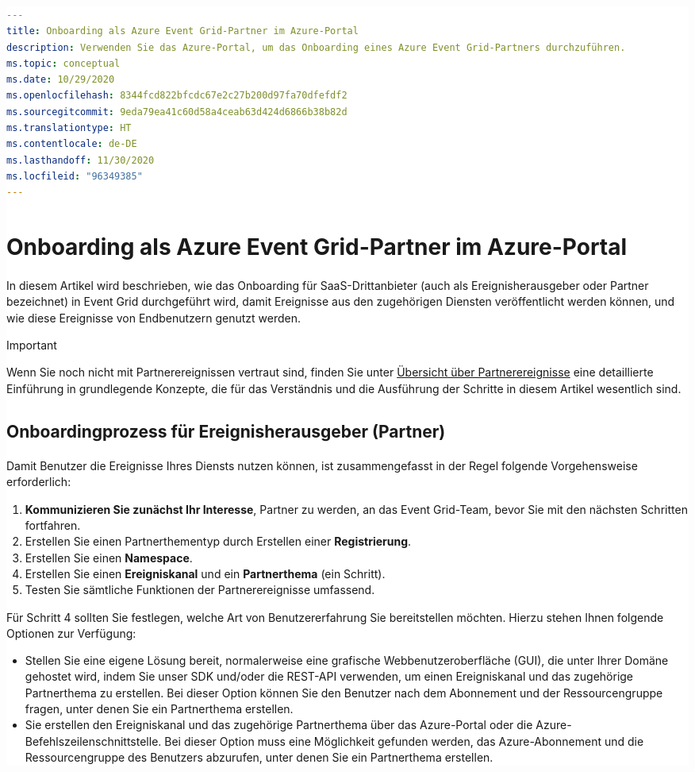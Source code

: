```yaml
---
title: Onboarding als Azure Event Grid-Partner im Azure-Portal
description: Verwenden Sie das Azure-Portal, um das Onboarding eines Azure Event Grid-Partners durchzuführen.
ms.topic: conceptual
ms.date: 10/29/2020
ms.openlocfilehash: 8344fcd822bfcdc67e2c27b200d97fa70dfefdf2
ms.sourcegitcommit: 9eda79ea41c60d58a4ceab63d424d6866b38b82d
ms.translationtype: HT
ms.contentlocale: de-DE
ms.lasthandoff: 11/30/2020
ms.locfileid: "96349385"
---
```

# <a name="onboard-as-an-azure-event-grid-partner-using-the-azure-portal"></a>Onboarding als Azure Event Grid-Partner im Azure-Portal
In diesem Artikel wird beschrieben, wie das Onboarding für SaaS-Drittanbieter (auch als Ereignisherausgeber oder Partner bezeichnet) in Event Grid durchgeführt wird, damit Ereignisse aus den zugehörigen Diensten veröffentlicht werden können, und wie diese Ereignisse von Endbenutzern genutzt werden.

> [!IMPORTANT]
> Wenn Sie noch nicht mit Partnerereignissen vertraut sind, finden Sie unter [Übersicht über Partnerereignisse](partner-events-overview.md) eine detaillierte Einführung in grundlegende Konzepte, die für das Verständnis und die Ausführung der Schritte in diesem Artikel wesentlich sind.

## <a name="onboarding-process-for-event-publishers-partners"></a>Onboardingprozess für Ereignisherausgeber (Partner)
Damit Benutzer die Ereignisse Ihres Diensts nutzen können, ist zusammengefasst in der Regel folgende Vorgehensweise erforderlich:

1. **Kommunizieren Sie zunächst Ihr Interesse**, Partner zu werden, an das Event Grid-Team, bevor Sie mit den nächsten Schritten fortfahren.
1. Erstellen Sie einen Partnerthementyp durch Erstellen einer **Registrierung**. 
1. Erstellen Sie einen **Namespace**.
1. Erstellen Sie einen **Ereigniskanal** und ein **Partnerthema** (ein Schritt).
1. Testen Sie sämtliche Funktionen der Partnerereignisse umfassend.

Für Schritt 4 sollten Sie festlegen, welche Art von Benutzererfahrung Sie bereitstellen möchten. Hierzu stehen Ihnen folgende Optionen zur Verfügung:
- Stellen Sie eine eigene Lösung bereit, normalerweise eine grafische Webbenutzeroberfläche (GUI), die unter Ihrer Domäne gehostet wird, indem Sie unser SDK und/oder die REST-API verwenden, um einen Ereigniskanal und das zugehörige Partnerthema zu erstellen. Bei dieser Option können Sie den Benutzer nach dem Abonnement und der Ressourcengruppe fragen, unter denen Sie ein Partnerthema erstellen.
- Sie erstellen den Ereigniskanal und das zugehörige Partnerthema über das Azure-Portal oder die Azure-Befehlszeilenschnittstelle. Bei dieser Option muss eine Möglichkeit gefunden werden, das Azure-Abonnement und die Ressourcengruppe des Benutzers abzurufen, unter denen Sie ein Partnerthema erstellen. 
